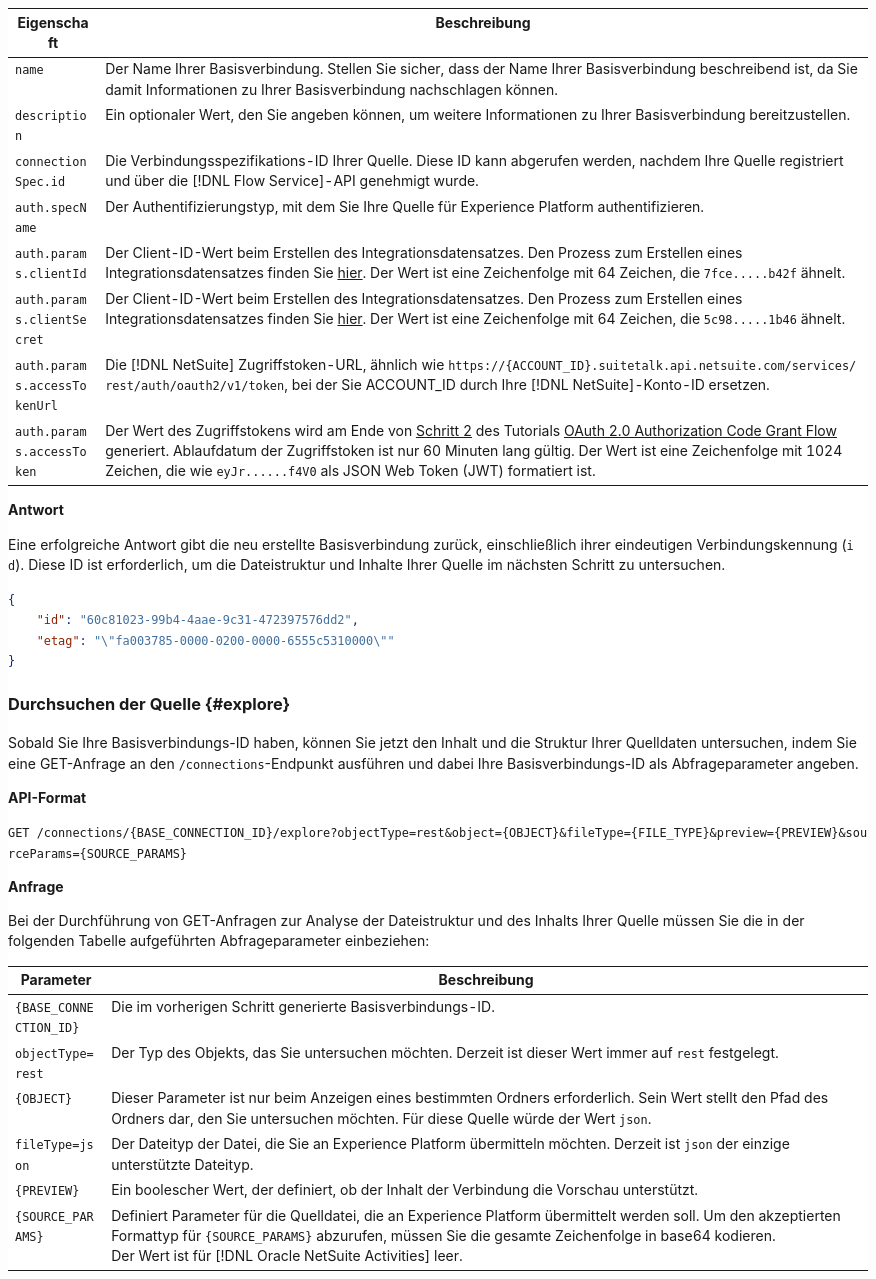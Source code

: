 | Eigenschaft | Beschreibung |
| --- | --- |
| `name` | Der Name Ihrer Basisverbindung. Stellen Sie sicher, dass der Name Ihrer Basisverbindung beschreibend ist, da Sie damit Informationen zu Ihrer Basisverbindung nachschlagen können. |
| `description` | Ein optionaler Wert, den Sie angeben können, um weitere Informationen zu Ihrer Basisverbindung bereitzustellen. |
| `connectionSpec.id` | Die Verbindungsspezifikations-ID Ihrer Quelle. Diese ID kann abgerufen werden, nachdem Ihre Quelle registriert und über die [!DNL Flow Service]-API genehmigt wurde. |
| `auth.specName` | Der Authentifizierungstyp, mit dem Sie Ihre Quelle für Experience Platform authentifizieren. |
| `auth.params.clientId` | Der Client-ID-Wert beim Erstellen des Integrationsdatensatzes. Den Prozess zum Erstellen eines Integrationsdatensatzes finden Sie [hier](https://docs.oracle.com/en/cloud/saas/netsuite/ns-online-help/section_157771733782.html#procedure_157838925981). Der Wert ist eine Zeichenfolge mit 64 Zeichen, die `7fce.....b42f` ähnelt. |
| `auth.params.clientSecret` | Der Client-ID-Wert beim Erstellen des Integrationsdatensatzes. Den Prozess zum Erstellen eines Integrationsdatensatzes finden Sie [hier](https://docs.oracle.com/en/cloud/saas/netsuite/ns-online-help/section_157771733782.html#procedure_157838925981). Der Wert ist eine Zeichenfolge mit 64 Zeichen, die `5c98.....1b46` ähnelt. |
| `auth.params.accessTokenUrl` | Die [!DNL NetSuite] Zugriffstoken-URL, ähnlich wie `https://{ACCOUNT_ID}.suitetalk.api.netsuite.com/services/rest/auth/oauth2/v1/token`, bei der Sie ACCOUNT_ID durch Ihre [!DNL NetSuite]-Konto-ID ersetzen. |
| `auth.params.accessToken` | Der Wert des Zugriffstokens wird am Ende von [Schritt 2](https://docs.oracle.com/en/cloud/saas/netsuite/ns-online-help/section_158081952044.html#Step-Two-POST-Request-to-the-Token-Endpoint) des Tutorials [OAuth 2.0 Authorization Code Grant Flow](https://docs.oracle.com/en/cloud/saas/netsuite/ns-online-help/section_158074210415.html#OAuth-2.0-Authorization-Code-Grant-Flow) generiert. Ablaufdatum der Zugriffstoken ist nur 60 Minuten lang gültig. Der Wert ist eine Zeichenfolge mit 1024 Zeichen, die wie `eyJr......f4V0` als JSON Web Token (JWT) formatiert ist. |

**Antwort**

Eine erfolgreiche Antwort gibt die neu erstellte Basisverbindung zurück, einschließlich ihrer eindeutigen Verbindungskennung (`id`). Diese ID ist erforderlich, um die Dateistruktur und Inhalte Ihrer Quelle im nächsten Schritt zu untersuchen.

```json
{
    "id": "60c81023-99b4-4aae-9c31-472397576dd2",
    "etag": "\"fa003785-0000-0200-0000-6555c5310000\""
}
```

### Durchsuchen der Quelle {#explore}

Sobald Sie Ihre Basisverbindungs-ID haben, können Sie jetzt den Inhalt und die Struktur Ihrer Quelldaten untersuchen, indem Sie eine GET-Anfrage an den `/connections`-Endpunkt ausführen und dabei Ihre Basisverbindungs-ID als Abfrageparameter angeben.

**API-Format**

```http
GET /connections/{BASE_CONNECTION_ID}/explore?objectType=rest&object={OBJECT}&fileType={FILE_TYPE}&preview={PREVIEW}&sourceParams={SOURCE_PARAMS}
```

**Anfrage**

Bei der Durchführung von GET-Anfragen zur Analyse der Dateistruktur und des Inhalts Ihrer Quelle müssen Sie die in der folgenden Tabelle aufgeführten Abfrageparameter einbeziehen:

| Parameter | Beschreibung |
| --------- | ----------- |
| `{BASE_CONNECTION_ID}` | Die im vorherigen Schritt generierte Basisverbindungs-ID. |
| `objectType=rest` | Der Typ des Objekts, das Sie untersuchen möchten. Derzeit ist dieser Wert immer auf `rest` festgelegt. |
| `{OBJECT}` | Dieser Parameter ist nur beim Anzeigen eines bestimmten Ordners erforderlich. Sein Wert stellt den Pfad des Ordners dar, den Sie untersuchen möchten. Für diese Quelle würde der Wert `json`. |
| `fileType=json` | Der Dateityp der Datei, die Sie an Experience Platform übermitteln möchten. Derzeit ist `json` der einzige unterstützte Dateityp. |
| `{PREVIEW}` | Ein boolescher Wert, der definiert, ob der Inhalt der Verbindung die Vorschau unterstützt. |
| `{SOURCE_PARAMS}` | Definiert Parameter für die Quelldatei, die an Experience Platform übermittelt werden soll. Um den akzeptierten Formattyp für `{SOURCE_PARAMS}` abzurufen, müssen Sie die gesamte Zeichenfolge in base64 kodieren. <br> Der Wert ist für [!DNL Oracle NetSuite Activities] leer.</li></ul> |
